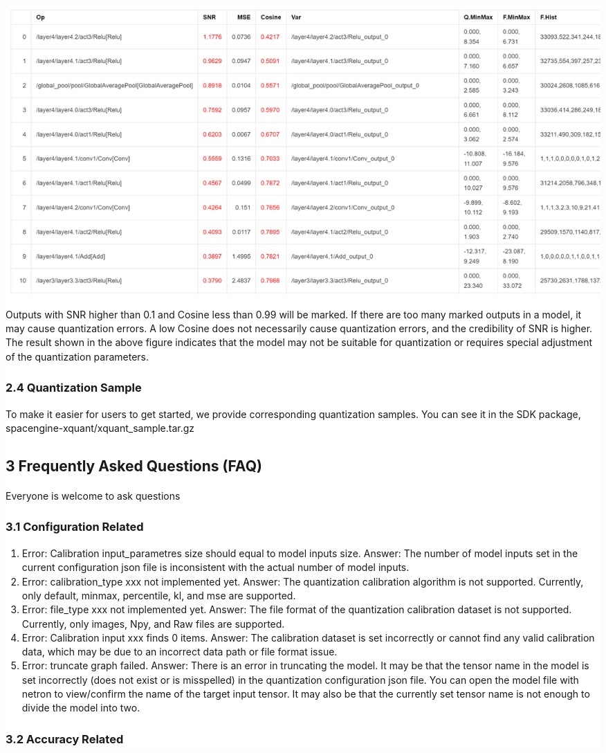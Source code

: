 ![alt text](image-7.png)

Outputs with SNR higher than 0.1 and Cosine less than 0.99 will be marked. If there are too many marked outputs in a model, it may cause quantization errors. A low Cosine does not necessarily cause quantization errors, and the credibility of SNR is higher. The result shown in the above figure indicates that the model may not be suitable for quantization or requires special adjustment of the quantization parameters.
### 2.4 Quantization Sample

To make it easier for users to get started, we provide corresponding quantization samples.
You can see it in the SDK package, spacengine-xquant/xquant_sample.tar.gz

## 3 Frequently Asked Questions (FAQ)

Everyone is welcome to ask questions

### 3.1 Configuration Related

1. Error: Calibration input_parametres size should equal to model inputs size.
Answer: The number of model inputs set in the current configuration json file is inconsistent with the actual number of model inputs.
2. Error: calibration_type xxx not implemented yet.
Answer: The quantization calibration algorithm is not supported. Currently, only default, minmax, percentile, kl, and mse are supported.
3. Error: file_type xxx not implemented yet.
Answer: The file format of the quantization calibration dataset is not supported. Currently, only images, Npy, and Raw files are supported.
4. Error: Calibration input xxx finds 0 items.
Answer: The calibration dataset is set incorrectly or cannot find any valid calibration data, which may be due to an incorrect data path or file format issue.
5. Error: truncate graph failed.
Answer: There is an error in truncating the model. It may be that the tensor name in the model is set incorrectly (does not exist or is misspelled) in the quantization configuration json file. You can open the model file with netron to view/confirm the name of the target input tensor. It may also be that the currently set tensor name is not enough to divide the model into two.
### 3.2 Accuracy Related
